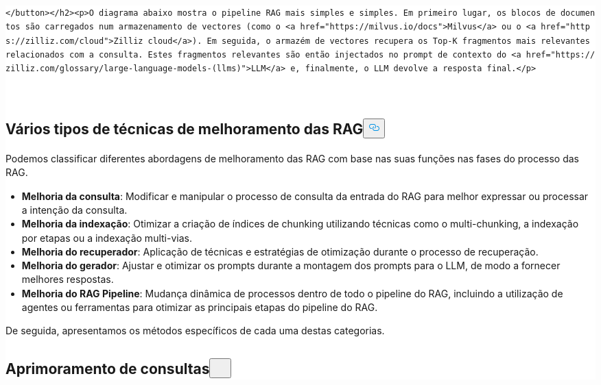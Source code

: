     </button></h2><p>O diagrama abaixo mostra o pipeline RAG mais simples e simples. Em primeiro lugar, os blocos de documentos são carregados num armazenamento de vectores (como o <a href="https://milvus.io/docs">Milvus</a> ou o <a href="https://zilliz.com/cloud">Zilliz cloud</a>). Em seguida, o armazém de vectores recupera os Top-K fragmentos mais relevantes relacionados com a consulta. Estes fragmentos relevantes são então injectados no prompt de contexto do <a href="https://zilliz.com/glossary/large-language-models-(llms)">LLM</a> e, finalmente, o LLM devolve a resposta final.</p>
<p>
  <span class="img-wrapper">
    <img translate="no" src="/docs/v2.5.x/assets/advanced_rag/vanilla_rag.png" alt="" class="doc-image" id="" />
    <span></span>
  </span>
</p>
<h2 id="Various-Types-of-RAG-Enhancement-Techniques" class="common-anchor-header">Vários tipos de técnicas de melhoramento das RAG<button data-href="#Various-Types-of-RAG-Enhancement-Techniques" class="anchor-icon" translate="no">
      <svg translate="no"
        aria-hidden="true"
        focusable="false"
        height="20"
        version="1.1"
        viewBox="0 0 16 16"
        width="16"
      >
        <path
          fill="#0092E4"
          fill-rule="evenodd"
          d="M4 9h1v1H4c-1.5 0-3-1.69-3-3.5S2.55 3 4 3h4c1.45 0 3 1.69 3 3.5 0 1.41-.91 2.72-2 3.25V8.59c.58-.45 1-1.27 1-2.09C10 5.22 8.98 4 8 4H4c-.98 0-2 1.22-2 2.5S3 9 4 9zm9-3h-1v1h1c1 0 2 1.22 2 2.5S13.98 12 13 12H9c-.98 0-2-1.22-2-2.5 0-.83.42-1.64 1-2.09V6.25c-1.09.53-2 1.84-2 3.25C6 11.31 7.55 13 9 13h4c1.45 0 3-1.69 3-3.5S14.5 6 13 6z"
        ></path>
      </svg>
    </button></h2><p>Podemos classificar diferentes abordagens de melhoramento das RAG com base nas suas funções nas fases do processo das RAG.</p>
<ul>
<li><strong>Melhoria da consulta</strong>: Modificar e manipular o processo de consulta da entrada do RAG para melhor expressar ou processar a intenção da consulta.</li>
<li><strong>Melhoria da indexação</strong>: Otimizar a criação de índices de chunking utilizando técnicas como o multi-chunking, a indexação por etapas ou a indexação multi-vias.</li>
<li><strong>Melhoria do recuperador</strong>: Aplicação de técnicas e estratégias de otimização durante o processo de recuperação.</li>
<li><strong>Melhoria do gerador</strong>: Ajustar e otimizar os prompts durante a montagem dos prompts para o LLM, de modo a fornecer melhores respostas.</li>
<li><strong>Melhoria do RAG Pipeline</strong>: Mudança dinâmica de processos dentro de todo o pipeline do RAG, incluindo a utilização de agentes ou ferramentas para otimizar as principais etapas do pipeline do RAG.</li>
</ul>
<p>De seguida, apresentamos os métodos específicos de cada uma destas categorias.</p>
<h2 id="Query-Enhancement" class="common-anchor-header">Aprimoramento de consultas<button data-href="#Query-Enhancement" class="anchor-icon" translate="no">
      <svg translate="no"
        aria-hidden="true"
        focusable="false"
        height="20"
        version="1.1"
        viewBox="0 0 16 16"
        width="16"
      >
        <path
          fill="#0092E4"
          fill-rule="evenodd"